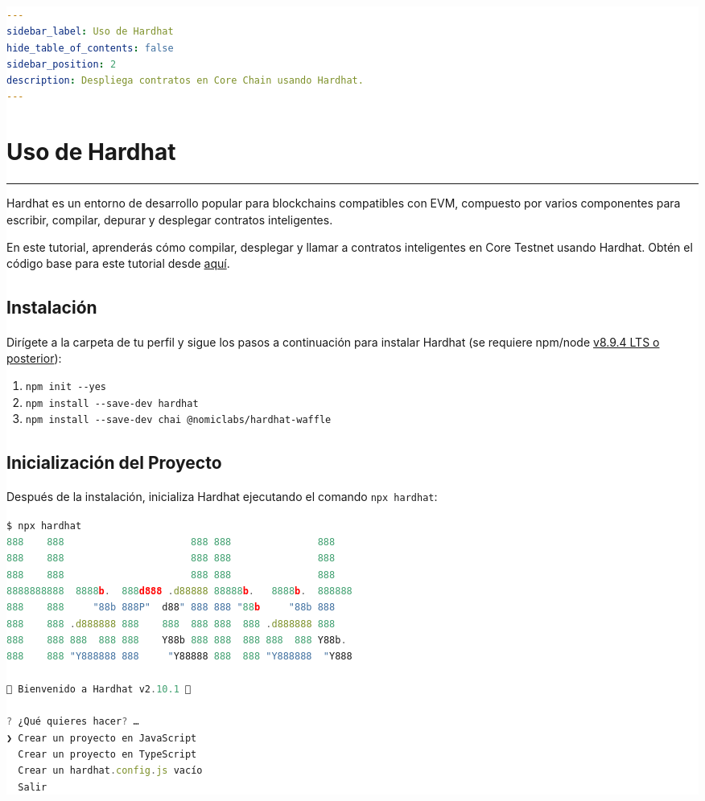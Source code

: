 ```yaml
---
sidebar_label: Uso de Hardhat
hide_table_of_contents: false
sidebar_position: 2
description: Despliega contratos en Core Chain usando Hardhat.
---
```


# Uso de Hardhat

---

Hardhat es un entorno de desarrollo popular para blockchains compatibles con EVM, compuesto por varios componentes para escribir, compilar, depurar y desplegar contratos inteligentes.

En este tutorial, aprenderás cómo compilar, desplegar y llamar a contratos inteligentes en Core Testnet usando Hardhat. Obtén el código base para este tutorial desde [aquí](https://github.com/coredao-org/hardhat-tutorial).

## Instalación

Dirígete a la carpeta de tu perfil y sigue los pasos a continuación para instalar Hardhat (se requiere npm/node [v8.9.4 LTS o posterior](https://nodejs.org/en/)):

1. `npm init --yes`
2. `npm install --save-dev hardhat`
3. `npm install --save-dev chai @nomiclabs/hardhat-waffle`

## Inicialización del Proyecto

Después de la instalación, inicializa Hardhat ejecutando el comando `npx hardhat`:

```javascript
$ npx hardhat    
888    888                      888 888               888
888    888                      888 888               888
888    888                      888 888               888
8888888888  8888b.  888d888 .d88888 88888b.   8888b.  888888
888    888     "88b 888P"  d88" 888 888 "88b     "88b 888
888    888 .d888888 888    888  888 888  888 .d888888 888
888    888 888  888 888    Y88b 888 888  888 888  888 Y88b.
888    888 "Y888888 888     "Y88888 888  888 "Y888888  "Y888

👷 Bienvenido a Hardhat v2.10.1 👷‍

? ¿Qué quieres hacer? … 
❯ Crear un proyecto en JavaScript
  Crear un proyecto en TypeScript
  Crear un hardhat.config.js vacío
  Salir

```
